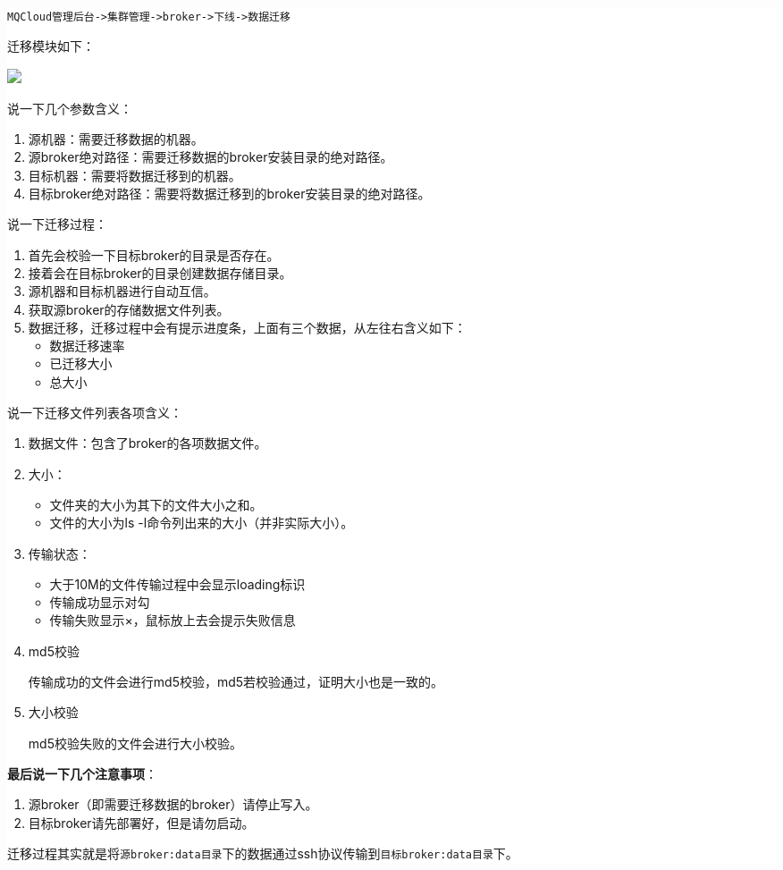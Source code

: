 `MQCloud管理后台->集群管理->broker->下线->数据迁移`

迁移模块如下：

<img src="img/migrate.png" class="img-wiki">

说一下几个参数含义：

1. 源机器：需要迁移数据的机器。
2. 源broker绝对路径：需要迁移数据的broker安装目录的绝对路径。
3. 目标机器：需要将数据迁移到的机器。
4. 目标broker绝对路径：需要将数据迁移到的broker安装目录的绝对路径。

说一下迁移过程：

1. 首先会校验一下目标broker的目录是否存在。
2. 接着会在目标broker的目录创建数据存储目录。
3. 源机器和目标机器进行自动互信。
4. 获取源broker的存储数据文件列表。
5. 数据迁移，迁移过程中会有提示进度条，上面有三个数据，从左往右含义如下：
   * 数据迁移速率
   * 已迁移大小
   * 总大小

说一下迁移文件列表各项含义：

1. 数据文件：包含了broker的各项数据文件。

2. 大小：

   * 文件夹的大小为其下的文件大小之和。
   * 文件的大小为ls -l命令列出来的大小（并非实际大小）。

3. 传输状态：

   * 大于10M的文件传输过程中会显示loading标识
   * 传输成功显示对勾
   * 传输失败显示×，鼠标放上去会提示失败信息

4. md5校验

   传输成功的文件会进行md5校验，md5若校验通过，证明大小也是一致的。

5. 大小校验

   md5校验失败的文件会进行大小校验。

**最后说一下几个注意事项**：

1. 源broker（即需要迁移数据的broker）请停止写入。
2. 目标broker请先部署好，但是请勿启动。

迁移过程其实就是将`源broker:data目录`下的数据通过ssh协议传输到`目标broker:data目录`下。
